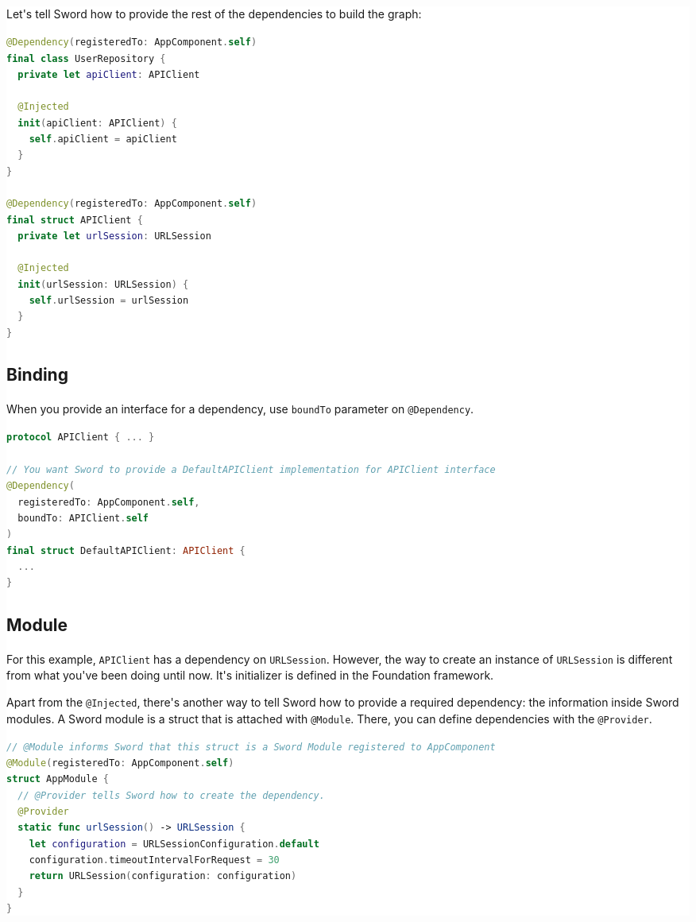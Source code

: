 Let's tell Sword how to provide the rest of the dependencies to build the graph:

```swift
@Dependency(registeredTo: AppComponent.self)
final class UserRepository {
  private let apiClient: APIClient

  @Injected
  init(apiClient: APIClient) {
    self.apiClient = apiClient
  }
}

@Dependency(registeredTo: AppComponent.self)
final struct APIClient {
  private let urlSession: URLSession

  @Injected
  init(urlSession: URLSession) {
    self.urlSession = urlSession
  }
}
```

## Binding

When you provide an interface for a dependency, use `boundTo` parameter on `@Dependency`.

```swift
protocol APIClient { ... }

// You want Sword to provide a DefaultAPIClient implementation for APIClient interface
@Dependency(
  registeredTo: AppComponent.self,
  boundTo: APIClient.self
)
final struct DefaultAPIClient: APIClient {
  ...
}
```

## Module

For this example, `APIClient` has a dependency on `URLSession`. However, the way to create an instance of `URLSession` is different from what you've been doing until now. It's initializer is defined in the Foundation framework.

Apart from the `@Injected`, there's another way to tell Sword how to provide a required dependency: the information inside Sword modules. A Sword module is a struct that is attached with `@Module`. There, you can define dependencies with the `@Provider`.

```swift
// @Module informs Sword that this struct is a Sword Module registered to AppComponent
@Module(registeredTo: AppComponent.self)
struct AppModule {
  // @Provider tells Sword how to create the dependency.
  @Provider
  static func urlSession() -> URLSession {
    let configuration = URLSessionConfiguration.default
    configuration.timeoutIntervalForRequest = 30
    return URLSession(configuration: configuration)
  }
}
```
